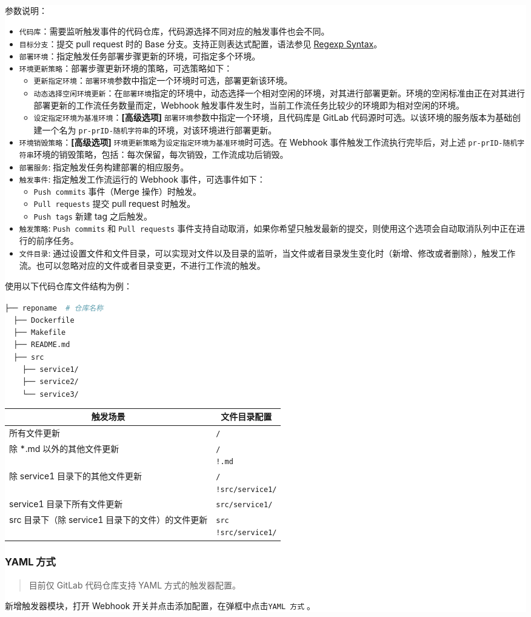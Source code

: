 参数说明：

- `代码库`：需要监听触发事件的代码仓库，代码源选择不同对应的触发事件也会不同。
- `目标分支`：提交 pull request 时的 Base 分支。支持正则表达式配置，语法参见 [Regexp Syntax](https://pkg.go.dev/regexp/syntax@go1.17.3#hdr-Syntax)。
- `部署环境`：指定触发任务部署步骤更新的环境，可指定多个环境。
- `环境更新策略`：部署步骤更新环境的策略，可选策略如下：
    - `更新指定环境`：`部署环境`参数中指定一个环境时可选，部署更新该环境。
    - `动态选择空闲环境更新`：在`部署环境`指定的环境中，动态选择一个相对空闲的环境，对其进行部署更新。环境的空闲标准由正在对其进行部署更新的工作流任务数量而定，Webhook 触发事件发生时，当前工作流任务比较少的环境即为相对空闲的环境。
    - `设定指定环境为基准环境`：**[高级选项]** `部署环境`参数中指定一个环境，且代码库是 GitLab 代码源时可选。以该环境的服务版本为基础创建一个名为 `pr-prID-随机字符串`的环境，对该环境进行部署更新。
- `环境销毁策略`：**[高级选项]** `环境更新策略`为`设定指定环境为基准环境`时可选。在 Webhook 事件触发工作流执行完毕后，对上述 `pr-prID-随机字符串`环境的销毁策略，包括：每次保留，每次销毁，工作流成功后销毁。
- `部署服务`: 指定触发任务构建部署的相应服务。
- `触发事件`: 指定触发工作流运行的 Webhook 事件，可选事件如下：
    - `Push commits` 事件（Merge 操作）时触发。
    - `Pull requests` 提交 pull request 时触发。
    - `Push tags` 新建 tag 之后触发。
- `触发策略`: `Push commits` 和 `Pull requests` 事件支持自动取消，如果你希望只触发最新的提交，则使用这个选项会自动取消队列中正在进行的前序任务。
- `文件目录`: 通过设置文件和文件目录，可以实现对文件以及目录的监听，当文件或者目录发生变化时（新增、修改或者删除），触发工作流。也可以忽略对应的文件或者目录变更，不进行工作流的触发。

使用以下代码仓库文件结构为例：
    
``` bash
├── reponame  # 仓库名称
  ├── Dockerfile 
  ├── Makefile
  ├── README.md   
  ├── src        
    ├── service1/
    ├── service2/
    └── service3/
```
| 触发场景 | 文件目录配置 |
|----|------------|
| 所有文件更新|`/`|
| 除 *.md 以外的其他文件更新|`/`<br>`!.md`|
| 除 service1 目录下的其他文件更新 | `/`<br>`!src/service1/`|
| service1 目录下所有文件更新 | `src/service1/` |
| src 目录下（除 service1 目录下的文件）的文件更新|`src`<br>`!src/service1/`|

### YAML 方式

> 目前仅 GitLab 代码仓库支持 YAML 方式的触发器配置。

新增触发器模块，打开 Webhook 开关并点击添加配置，在弹框中点击`YAML 方式` 。
